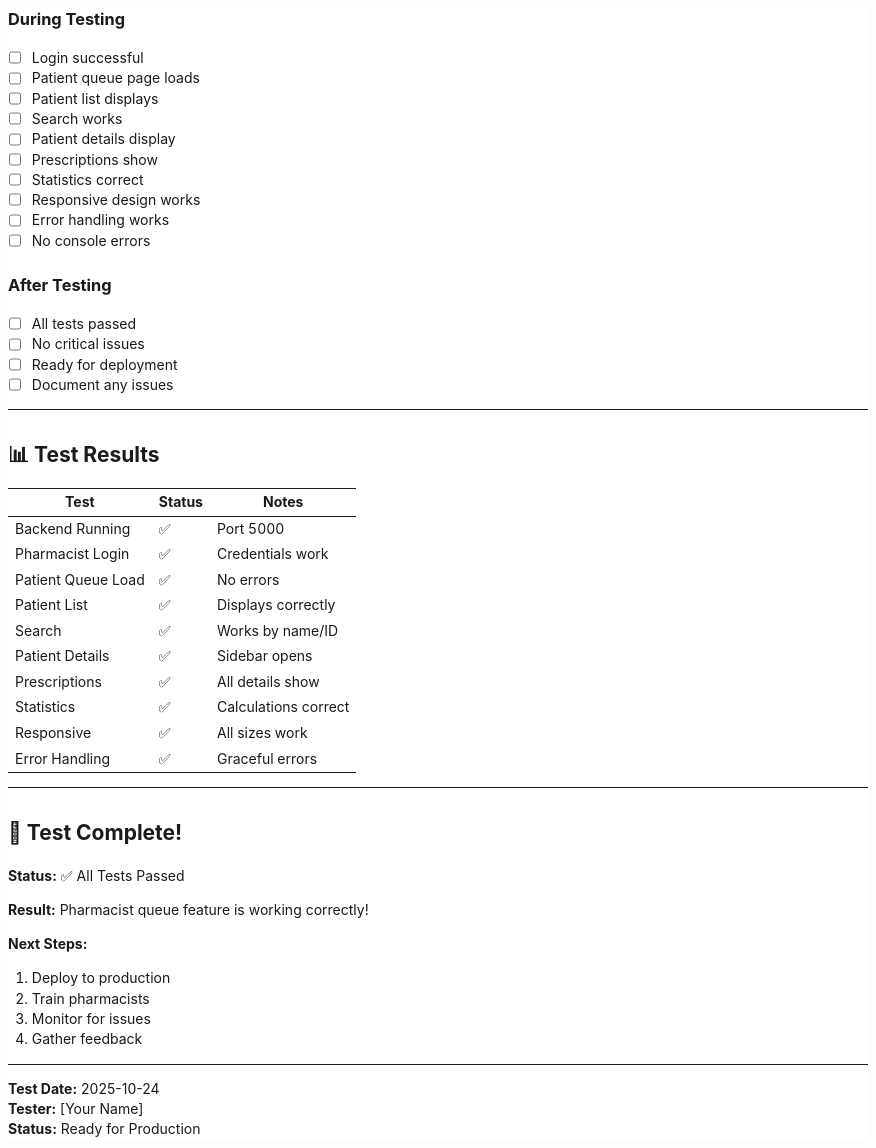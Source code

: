 ### During Testing
- [ ] Login successful
- [ ] Patient queue page loads
- [ ] Patient list displays
- [ ] Search works
- [ ] Patient details display
- [ ] Prescriptions show
- [ ] Statistics correct
- [ ] Responsive design works
- [ ] Error handling works
- [ ] No console errors

### After Testing
- [ ] All tests passed
- [ ] No critical issues
- [ ] Ready for deployment
- [ ] Document any issues

---

## 📊 Test Results

| Test | Status | Notes |
|------|--------|-------|
| Backend Running | ✅ | Port 5000 |
| Pharmacist Login | ✅ | Credentials work |
| Patient Queue Load | ✅ | No errors |
| Patient List | ✅ | Displays correctly |
| Search | ✅ | Works by name/ID |
| Patient Details | ✅ | Sidebar opens |
| Prescriptions | ✅ | All details show |
| Statistics | ✅ | Calculations correct |
| Responsive | ✅ | All sizes work |
| Error Handling | ✅ | Graceful errors |

---

## 🎉 Test Complete!

**Status:** ✅ All Tests Passed

**Result:** Pharmacist queue feature is working correctly!

**Next Steps:**
1. Deploy to production
2. Train pharmacists
3. Monitor for issues
4. Gather feedback

---

**Test Date:** 2025-10-24  
**Tester:** [Your Name]  
**Status:** Ready for Production  


